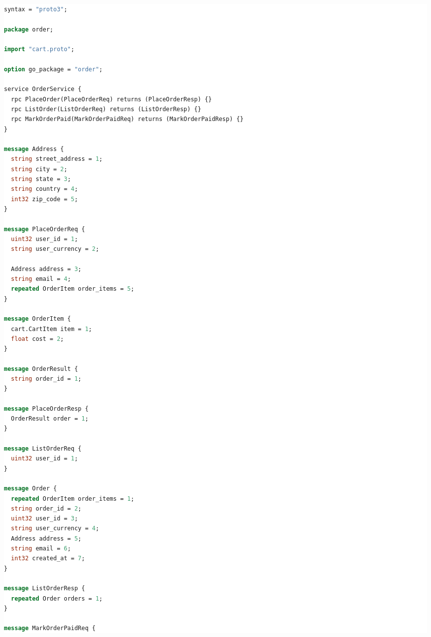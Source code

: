 ```ProtoBuf
syntax = "proto3";

package order;

import "cart.proto";

option go_package = "order";

service OrderService {
  rpc PlaceOrder(PlaceOrderReq) returns (PlaceOrderResp) {}
  rpc ListOrder(ListOrderReq) returns (ListOrderResp) {}
  rpc MarkOrderPaid(MarkOrderPaidReq) returns (MarkOrderPaidResp) {}
}

message Address {
  string street_address = 1;
  string city = 2;
  string state = 3;
  string country = 4;
  int32 zip_code = 5;
}

message PlaceOrderReq {
  uint32 user_id = 1;
  string user_currency = 2;

  Address address = 3;
  string email = 4;
  repeated OrderItem order_items = 5;
}

message OrderItem {
  cart.CartItem item = 1;
  float cost = 2;
}

message OrderResult {
  string order_id = 1;
}

message PlaceOrderResp {
  OrderResult order = 1;
}

message ListOrderReq {
  uint32 user_id = 1;
}

message Order {
  repeated OrderItem order_items = 1;
  string order_id = 2;
  uint32 user_id = 3;
  string user_currency = 4;
  Address address = 5;
  string email = 6;
  int32 created_at = 7;
}

message ListOrderResp {
  repeated Order orders = 1;
}

message MarkOrderPaidReq {
```